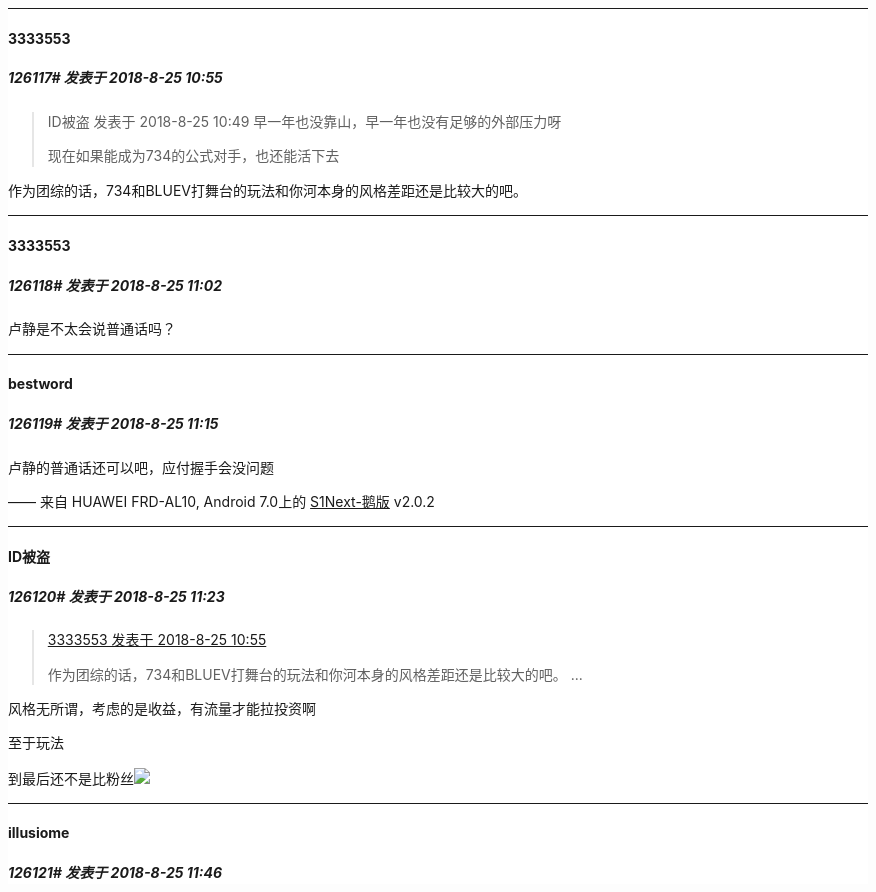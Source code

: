 
*****

####  3333553  
##### 126117#       发表于 2018-8-25 10:55


<blockquote>ID被盗 发表于 2018-8-25 10:49
早一年也没靠山，早一年也没有足够的外部压力呀


现在如果能成为734的公式对手，也还能活下去
</blockquote>
作为团综的话，734和BLUEV打舞台的玩法和你河本身的风格差距还是比较大的吧。


*****

####  3333553  
##### 126118#       发表于 2018-8-25 11:02


卢静是不太会说普通话吗？


*****

####  bestword  
##### 126119#       发表于 2018-8-25 11:15


卢静的普通话还可以吧，应付握手会没问题

—— 来自 HUAWEI FRD-AL10, Android 7.0上的 [S1Next-鹅版](https://github.com/ykrank/S1-Next/releases) v2.0.2


*****

####  ID被盗  
##### 126120#       发表于 2018-8-25 11:23


<blockquote><a href="httphttps://bbs.saraba1st.com/2b/forum.php?mod=redirect&amp;goto=findpost&amp;pid=40754079&amp;ptid=1105387" target="_blank">3333553 发表于 2018-8-25 10:55</a>

作为团综的话，734和BLUEV打舞台的玩法和你河本身的风格差距还是比较大的吧。 ...</blockquote>
风格无所谓，考虑的是收益，有流量才能拉投资啊


至于玩法


到最后还不是比粉丝<img src="https://static.saraba1st.com/image/smiley/face2017/049.png" referrerpolicy="no-referrer">


*****

####  illusiome  
##### 126121#       发表于 2018-8-25 11:46
